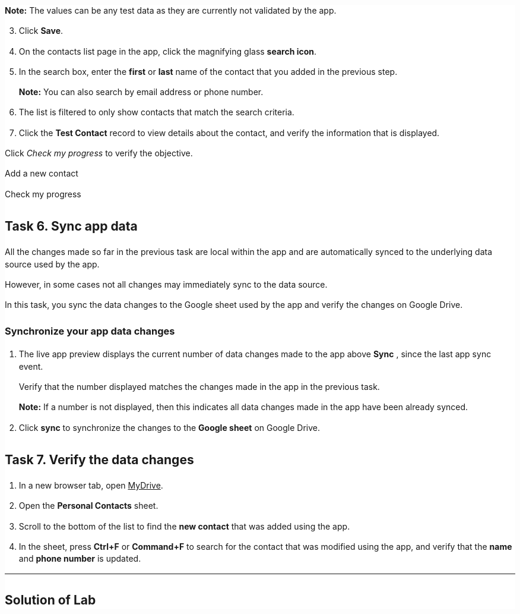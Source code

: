 **Note:** The values can be any test data as they are currently not validated by the app.

3. Click **Save**.
    
4. On the contacts list page in the app, click the magnifying glass **search icon**.
    
5. In the search box, enter the **first** or **last** name of the contact that you added in the previous step.
    
    **Note:** You can also search by email address or phone number.
    
6. The list is filtered to only show contacts that match the search criteria.
    
7. Click the **Test Contact** record to view details about the contact, and verify the information that is displayed.
    

Click *Check my progress* to verify the objective.

Add a new contact

Check my progress

## **Task 6. Sync app data**

All the changes made so far in the previous task are local within the app and are automatically synced to the underlying data source used by the app.

However, in some cases not all changes may immediately sync to the data source.

In this task, you sync the data changes to the Google sheet used by the app and verify the changes on Google Drive.

### Synchronize your app data changes

1. The live app preview displays the current number of data changes made to the app above **Sync** , since the last app sync event.
    
    Verify that the number displayed matches the changes made in the app in the previous task.
    
    **Note:** If a number is not displayed, then this indicates all data changes made in the app have been already synced.
    
2. Click **sync** to synchronize the changes to the **Google sheet** on Google Drive.
    

## **Task 7. Verify the data changes**

1. In a new browser tab, open [MyDrive](https://drive.google.com/).
    
2. Open the **Personal Contacts** sheet.
    
3. Scroll to the bottom of the list to find the **new contact** that was added using the app.
    
4. In the sheet, press **Ctrl+F** or **Command+F** to search for the contact that was modified using the app, and verify that the **name** and **phone number** is updated.
    

---

## Solution of Lab
